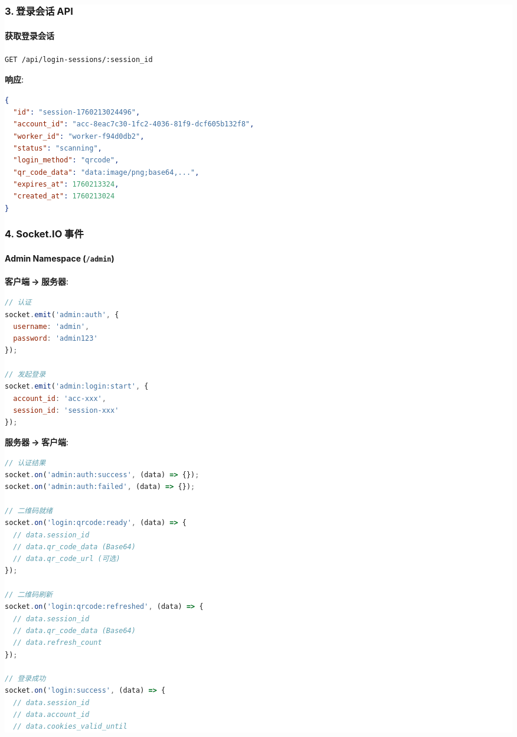 ### 3. 登录会话 API

#### 获取登录会话

```http
GET /api/login-sessions/:session_id
```

**响应**:
```json
{
  "id": "session-1760213024496",
  "account_id": "acc-8eac7c30-1fc2-4036-81f9-dcf605b132f8",
  "worker_id": "worker-f94d0db2",
  "status": "scanning",
  "login_method": "qrcode",
  "qr_code_data": "data:image/png;base64,...",
  "expires_at": 1760213324,
  "created_at": 1760213024
}
```

### 4. Socket.IO 事件

#### Admin Namespace (`/admin`)

**客户端 → 服务器**:
```javascript
// 认证
socket.emit('admin:auth', {
  username: 'admin',
  password: 'admin123'
});

// 发起登录
socket.emit('admin:login:start', {
  account_id: 'acc-xxx',
  session_id: 'session-xxx'
});
```

**服务器 → 客户端**:
```javascript
// 认证结果
socket.on('admin:auth:success', (data) => {});
socket.on('admin:auth:failed', (data) => {});

// 二维码就绪
socket.on('login:qrcode:ready', (data) => {
  // data.session_id
  // data.qr_code_data (Base64)
  // data.qr_code_url (可选)
});

// 二维码刷新
socket.on('login:qrcode:refreshed', (data) => {
  // data.session_id
  // data.qr_code_data (Base64)
  // data.refresh_count
});

// 登录成功
socket.on('login:success', (data) => {
  // data.session_id
  // data.account_id
  // data.cookies_valid_until
```
